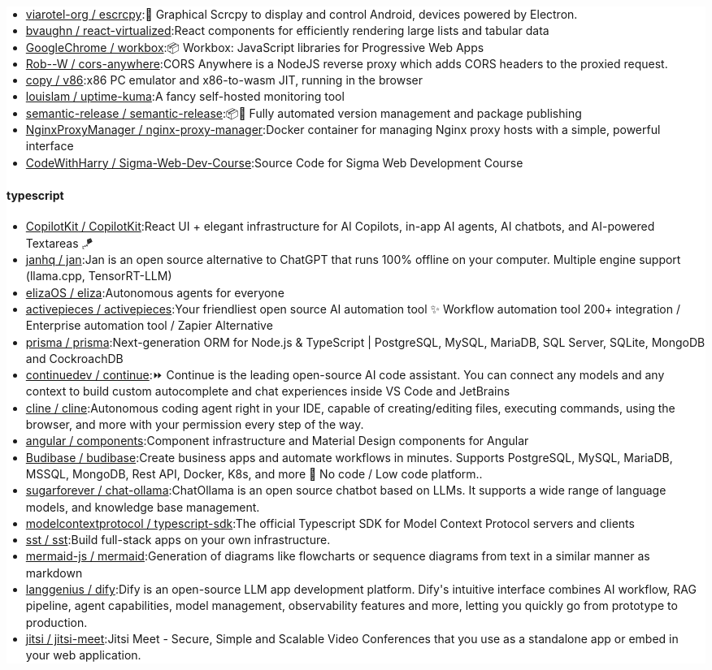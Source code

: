 * [viarotel-org / escrcpy](https://github.com/viarotel-org/escrcpy):📱 Graphical Scrcpy to display and control Android, devices powered by Electron.
* [bvaughn / react-virtualized](https://github.com/bvaughn/react-virtualized):React components for efficiently rendering large lists and tabular data
* [GoogleChrome / workbox](https://github.com/GoogleChrome/workbox):📦 Workbox: JavaScript libraries for Progressive Web Apps
* [Rob--W / cors-anywhere](https://github.com/Rob--W/cors-anywhere):CORS Anywhere is a NodeJS reverse proxy which adds CORS headers to the proxied request.
* [copy / v86](https://github.com/copy/v86):x86 PC emulator and x86-to-wasm JIT, running in the browser
* [louislam / uptime-kuma](https://github.com/louislam/uptime-kuma):A fancy self-hosted monitoring tool
* [semantic-release / semantic-release](https://github.com/semantic-release/semantic-release):📦🚀 Fully automated version management and package publishing
* [NginxProxyManager / nginx-proxy-manager](https://github.com/NginxProxyManager/nginx-proxy-manager):Docker container for managing Nginx proxy hosts with a simple, powerful interface
* [CodeWithHarry / Sigma-Web-Dev-Course](https://github.com/CodeWithHarry/Sigma-Web-Dev-Course):Source Code for Sigma Web Development Course

#### typescript
* [CopilotKit / CopilotKit](https://github.com/CopilotKit/CopilotKit):React UI + elegant infrastructure for AI Copilots, in-app AI agents, AI chatbots, and AI-powered Textareas 🪁
* [janhq / jan](https://github.com/janhq/jan):Jan is an open source alternative to ChatGPT that runs 100% offline on your computer. Multiple engine support (llama.cpp, TensorRT-LLM)
* [elizaOS / eliza](https://github.com/elizaOS/eliza):Autonomous agents for everyone
* [activepieces / activepieces](https://github.com/activepieces/activepieces):Your friendliest open source AI automation tool ✨ Workflow automation tool 200+ integration / Enterprise automation tool / Zapier Alternative
* [prisma / prisma](https://github.com/prisma/prisma):Next-generation ORM for Node.js & TypeScript | PostgreSQL, MySQL, MariaDB, SQL Server, SQLite, MongoDB and CockroachDB
* [continuedev / continue](https://github.com/continuedev/continue):⏩ Continue is the leading open-source AI code assistant. You can connect any models and any context to build custom autocomplete and chat experiences inside VS Code and JetBrains
* [cline / cline](https://github.com/cline/cline):Autonomous coding agent right in your IDE, capable of creating/editing files, executing commands, using the browser, and more with your permission every step of the way.
* [angular / components](https://github.com/angular/components):Component infrastructure and Material Design components for Angular
* [Budibase / budibase](https://github.com/Budibase/budibase):Create business apps and automate workflows in minutes. Supports PostgreSQL, MySQL, MariaDB, MSSQL, MongoDB, Rest API, Docker, K8s, and more 🚀 No code / Low code platform..
* [sugarforever / chat-ollama](https://github.com/sugarforever/chat-ollama):ChatOllama is an open source chatbot based on LLMs. It supports a wide range of language models, and knowledge base management.
* [modelcontextprotocol / typescript-sdk](https://github.com/modelcontextprotocol/typescript-sdk):The official Typescript SDK for Model Context Protocol servers and clients
* [sst / sst](https://github.com/sst/sst):Build full-stack apps on your own infrastructure.
* [mermaid-js / mermaid](https://github.com/mermaid-js/mermaid):Generation of diagrams like flowcharts or sequence diagrams from text in a similar manner as markdown
* [langgenius / dify](https://github.com/langgenius/dify):Dify is an open-source LLM app development platform. Dify's intuitive interface combines AI workflow, RAG pipeline, agent capabilities, model management, observability features and more, letting you quickly go from prototype to production.
* [jitsi / jitsi-meet](https://github.com/jitsi/jitsi-meet):Jitsi Meet - Secure, Simple and Scalable Video Conferences that you use as a standalone app or embed in your web application.
